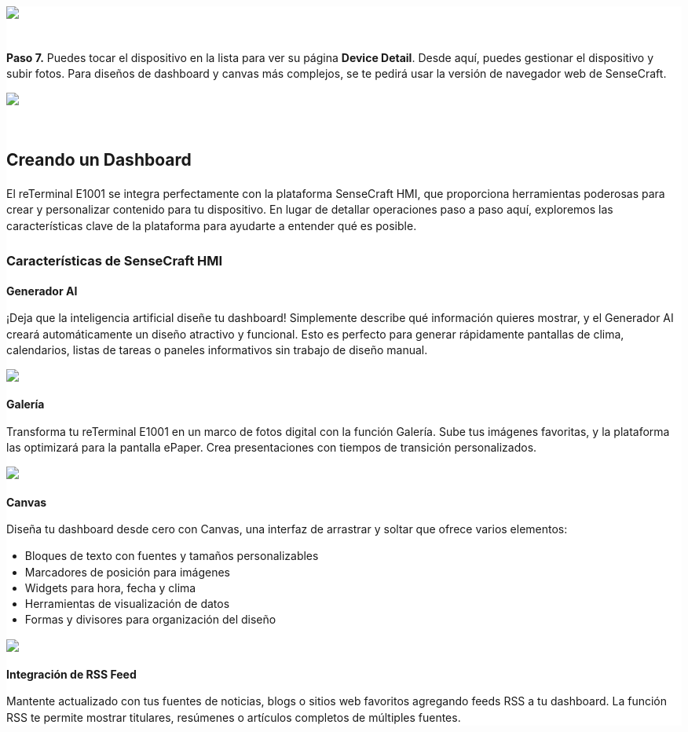 <div style={{textAlign:'center'}}><img src="https://files.seeedstudio.com/wiki/reterminal_e10xx/img/156.png" style={{width:250, height:'auto'}}/></div><br />

**Paso 7.** Puedes tocar el dispositivo en la lista para ver su página **Device Detail**. Desde aquí, puedes gestionar el dispositivo y subir fotos. Para diseños de dashboard y canvas más complejos, se te pedirá usar la versión de navegador web de SenseCraft.

<div style={{textAlign:'center'}}><img src="https://files.seeedstudio.com/wiki/reterminal_e10xx/img/157.png" style={{width:250, height:'auto'}}/></div><br />

</TabItem>
</Tabs>


## Creando un Dashboard

El reTerminal E1001 se integra perfectamente con la plataforma SenseCraft HMI, que proporciona herramientas poderosas para crear y personalizar contenido para tu dispositivo. En lugar de detallar operaciones paso a paso aquí, exploremos las características clave de la plataforma para ayudarte a entender qué es posible.

### Características de SenseCraft HMI

**Generador AI**

¡Deja que la inteligencia artificial diseñe tu dashboard! Simplemente describe qué información quieres mostrar, y el Generador AI creará automáticamente un diseño atractivo y funcional. Esto es perfecto para generar rápidamente pantallas de clima, calendarios, listas de tareas o paneles informativos sin trabajo de diseño manual.

<div style={{textAlign:'center'}}><img src="https://files.seeedstudio.com/wiki/reterminal_e10xx/img/12.png" style={{width:300, height:'auto'}}/></div>

**Galería**

Transforma tu reTerminal E1001 en un marco de fotos digital con la función Galería. Sube tus imágenes favoritas, y la plataforma las optimizará para la pantalla ePaper. Crea presentaciones con tiempos de transición personalizados.

<div style={{textAlign:'center'}}><img src="https://files.seeedstudio.com/wiki/reterminal_e10xx/img/19.png" style={{width:1000, height:'auto'}}/></div>

**Canvas**

Diseña tu dashboard desde cero con Canvas, una interfaz de arrastrar y soltar que ofrece varios elementos:

- Bloques de texto con fuentes y tamaños personalizables
- Marcadores de posición para imágenes
- Widgets para hora, fecha y clima
- Herramientas de visualización de datos
- Formas y divisores para organización del diseño

<div style={{textAlign:'center'}}><img src="https://files.seeedstudio.com/wiki/reterminal_e10xx/img/20.png" style={{width:1000, height:'auto'}}/></div>

**Integración de RSS Feed**

Mantente actualizado con tus fuentes de noticias, blogs o sitios web favoritos agregando feeds RSS a tu dashboard. La función RSS te permite mostrar titulares, resúmenes o artículos completos de múltiples fuentes.
